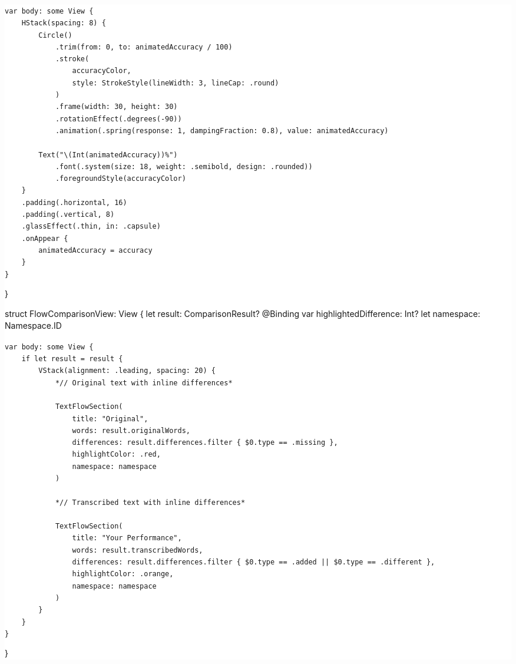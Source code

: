     var body: some View {
        HStack(spacing: 8) {
            Circle()
                .trim(from: 0, to: animatedAccuracy / 100)
                .stroke(
                    accuracyColor,
                    style: StrokeStyle(lineWidth: 3, lineCap: .round)
                )
                .frame(width: 30, height: 30)
                .rotationEffect(.degrees(-90))
                .animation(.spring(response: 1, dampingFraction: 0.8), value: animatedAccuracy)
            
            Text("\(Int(animatedAccuracy))%")
                .font(.system(size: 18, weight: .semibold, design: .rounded))
                .foregroundStyle(accuracyColor)
        }
        .padding(.horizontal, 16)
        .padding(.vertical, 8)
        .glassEffect(.thin, in: .capsule)
        .onAppear {
            animatedAccuracy = accuracy
        }
    }
}

struct FlowComparisonView: View {
    let result: ComparisonResult?
    @Binding var highlightedDifference: Int?
    let namespace: Namespace.ID
    
    var body: some View {
        if let result = result {
            VStack(alignment: .leading, spacing: 20) {
                *// Original text with inline differences*

                TextFlowSection(
                    title: "Original",
                    words: result.originalWords,
                    differences: result.differences.filter { $0.type == .missing },
                    highlightColor: .red,
                    namespace: namespace
                )
                
                *// Transcribed text with inline differences*

                TextFlowSection(
                    title: "Your Performance",
                    words: result.transcribedWords,
                    differences: result.differences.filter { $0.type == .added || $0.type == .different },
                    highlightColor: .orange,
                    namespace: namespace
                )
            }
        }
    }
}
